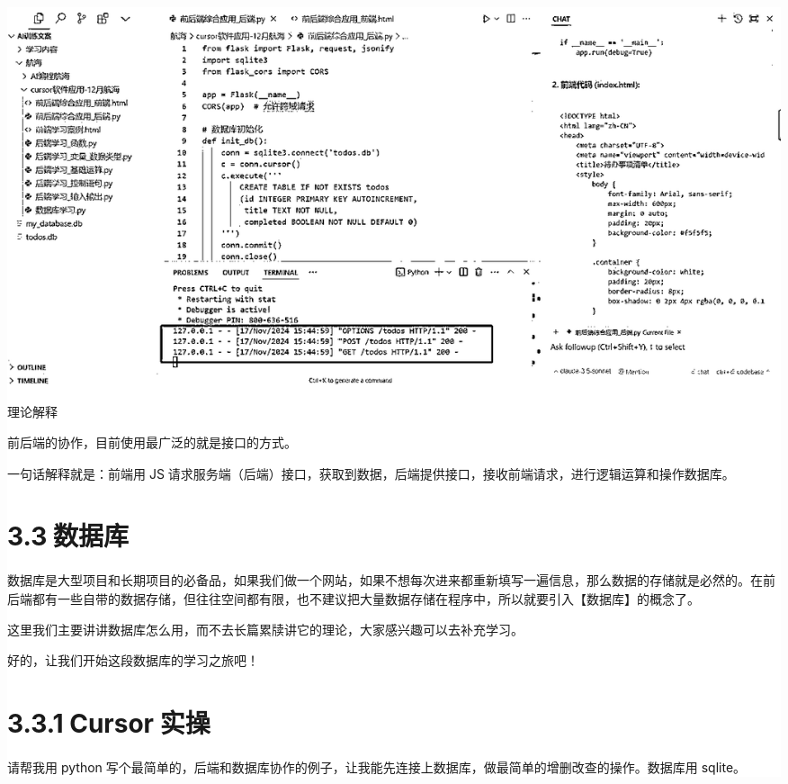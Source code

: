 ![](img/e4d855ccddf1ffe59810bf1a50139fe9.png)

理论解释

前后端的协作，目前使用最广泛的就是接口的方式。

一句话解释就是：前端用 JS 请求服务端（后端）接口，获取到数据，后端提供接口，接收前端请求，进行逻辑运算和操作数据库。

# 3.3 数据库

数据库是大型项目和长期项目的必备品，如果我们做一个网站，如果不想每次进来都重新填写一遍信息，那么数据的存储就是必然的。在前后端都有一些自带的数据存储，但往往空间都有限，也不建议把大量数据存储在程序中，所以就要引入【数据库】的概念了。

这里我们主要讲讲数据库怎么用，而不去长篇累牍讲它的理论，大家感兴趣可以去补充学习。

好的，让我们开始这段数据库的学习之旅吧！

# 3.3.1 Cursor 实操

请帮我用 python 写个最简单的，后端和数据库协作的例子，让我能先连接上数据库，做最简单的增删改查的操作。数据库用 sqlite。
